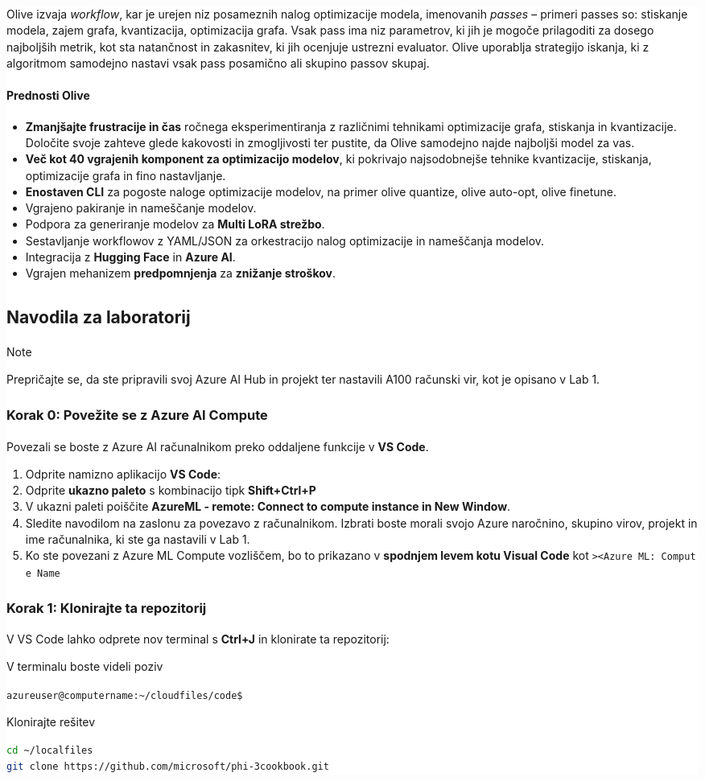 Olive izvaja *workflow*, kar je urejen niz posameznih nalog optimizacije modela, imenovanih *passes* – primeri passes so: stiskanje modela, zajem grafa, kvantizacija, optimizacija grafa. Vsak pass ima niz parametrov, ki jih je mogoče prilagoditi za dosego najboljših metrik, kot sta natančnost in zakasnitev, ki jih ocenjuje ustrezni evaluator. Olive uporablja strategijo iskanja, ki z algoritmom samodejno nastavi vsak pass posamično ali skupino passov skupaj.

#### Prednosti Olive

- **Zmanjšajte frustracije in čas** ročnega eksperimentiranja z različnimi tehnikami optimizacije grafa, stiskanja in kvantizacije. Določite svoje zahteve glede kakovosti in zmogljivosti ter pustite, da Olive samodejno najde najboljši model za vas.
- **Več kot 40 vgrajenih komponent za optimizacijo modelov**, ki pokrivajo najsodobnejše tehnike kvantizacije, stiskanja, optimizacije grafa in fino nastavljanje.
- **Enostaven CLI** za pogoste naloge optimizacije modelov, na primer olive quantize, olive auto-opt, olive finetune.
- Vgrajeno pakiranje in nameščanje modelov.
- Podpora za generiranje modelov za **Multi LoRA strežbo**.
- Sestavljanje workflowov z YAML/JSON za orkestracijo nalog optimizacije in nameščanja modelov.
- Integracija z **Hugging Face** in **Azure AI**.
- Vgrajen mehanizem **predpomnjenja** za **znižanje stroškov**.

## Navodila za laboratorij
> [!NOTE]
> Prepričajte se, da ste pripravili svoj Azure AI Hub in projekt ter nastavili A100 računski vir, kot je opisano v Lab 1.

### Korak 0: Povežite se z Azure AI Compute

Povezali se boste z Azure AI računalnikom preko oddaljene funkcije v **VS Code**.

1. Odprite namizno aplikacijo **VS Code**:
1. Odprite **ukazno paleto** s kombinacijo tipk **Shift+Ctrl+P**
1. V ukazni paleti poiščite **AzureML - remote: Connect to compute instance in New Window**.
1. Sledite navodilom na zaslonu za povezavo z računalnikom. Izbrati boste morali svojo Azure naročnino, skupino virov, projekt in ime računalnika, ki ste ga nastavili v Lab 1.
1. Ko ste povezani z Azure ML Compute vozliščem, bo to prikazano v **spodnjem levem kotu Visual Code** kot `><Azure ML: Compute Name`

### Korak 1: Klonirajte ta repozitorij

V VS Code lahko odprete nov terminal s **Ctrl+J** in klonirate ta repozitorij:

V terminalu boste videli poziv

```
azureuser@computername:~/cloudfiles/code$ 
```
Klonirajte rešitev

```bash
cd ~/localfiles
git clone https://github.com/microsoft/phi-3cookbook.git
```
